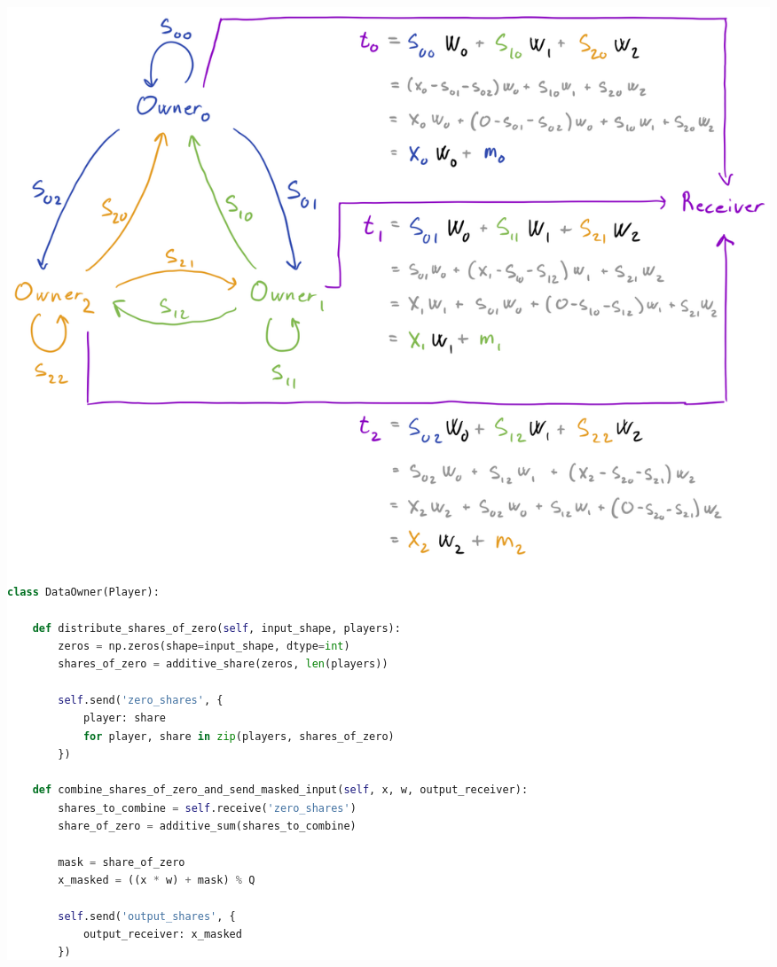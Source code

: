 <img src="/assets/sda/zero-mask.png" style="width: 100%;"/>

```python
class DataOwner(Player):

    def distribute_shares_of_zero(self, input_shape, players):
        zeros = np.zeros(shape=input_shape, dtype=int)
        shares_of_zero = additive_share(zeros, len(players))

        self.send('zero_shares', {
            player: share
            for player, share in zip(players, shares_of_zero)
        })

    def combine_shares_of_zero_and_send_masked_input(self, x, w, output_receiver):
        shares_to_combine = self.receive('zero_shares')
        share_of_zero = additive_sum(shares_to_combine)

        mask = share_of_zero
        x_masked = ((x * w) + mask) % Q

        self.send('output_shares', {
            output_receiver: x_masked
        })
```
